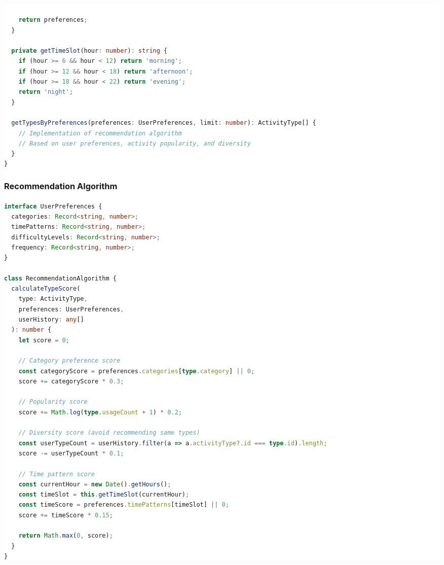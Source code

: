 ```typescript

    return preferences;
  }

  private getTimeSlot(hour: number): string {
    if (hour >= 6 && hour < 12) return 'morning';
    if (hour >= 12 && hour < 18) return 'afternoon';
    if (hour >= 18 && hour < 22) return 'evening';
    return 'night';
  }

  getTypesByPreferences(preferences: UserPreferences, limit: number): ActivityType[] {
    // Implementation of recommendation algorithm
    // Based on user preferences, activity popularity, and diversity
  }
}
```

### Recommendation Algorithm

```typescript
interface UserPreferences {
  categories: Record<string, number>;
  timePatterns: Record<string, number>;
  difficultyLevels: Record<string, number>;
  frequency: Record<string, number>;
}

class RecommendationAlgorithm {
  calculateTypeScore(
    type: ActivityType, 
    preferences: UserPreferences, 
    userHistory: any[]
  ): number {
    let score = 0;

    // Category preference score
    const categoryScore = preferences.categories[type.category] || 0;
    score += categoryScore * 0.3;

    // Popularity score
    score += Math.log(type.usageCount + 1) * 0.2;

    // Diversity score (avoid recommending same types)
    const userTypeCount = userHistory.filter(a => a.activityType?.id === type.id).length;
    score -= userTypeCount * 0.1;

    // Time pattern score
    const currentHour = new Date().getHours();
    const timeSlot = this.getTimeSlot(currentHour);
    const timeScore = preferences.timePatterns[timeSlot] || 0;
    score += timeScore * 0.15;

    return Math.max(0, score);
  }
}
```
